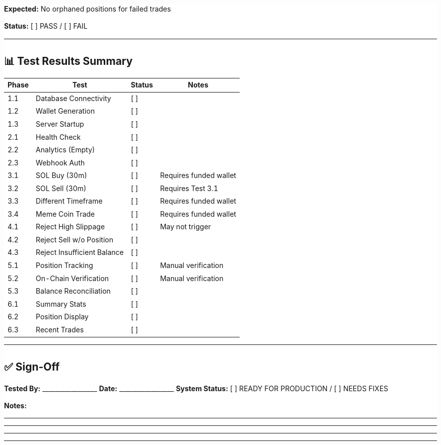 **Expected:** No orphaned positions for failed trades

**Status:** [ ] PASS / [ ] FAIL

---

## 📊 Test Results Summary

| Phase | Test | Status | Notes |
|-------|------|--------|-------|
| 1.1 | Database Connectivity | [ ] | |
| 1.2 | Wallet Generation | [ ] | |
| 1.3 | Server Startup | [ ] | |
| 2.1 | Health Check | [ ] | |
| 2.2 | Analytics (Empty) | [ ] | |
| 2.3 | Webhook Auth | [ ] | |
| 3.1 | SOL Buy (30m) | [ ] | Requires funded wallet |
| 3.2 | SOL Sell (30m) | [ ] | Requires Test 3.1 |
| 3.3 | Different Timeframe | [ ] | Requires funded wallet |
| 3.4 | Meme Coin Trade | [ ] | Requires funded wallet |
| 4.1 | Reject High Slippage | [ ] | May not trigger |
| 4.2 | Reject Sell w/o Position | [ ] | |
| 4.3 | Reject Insufficient Balance | [ ] | |
| 5.1 | Position Tracking | [ ] | Manual verification |
| 5.2 | On-Chain Verification | [ ] | Manual verification |
| 5.3 | Balance Reconciliation | [ ] | |
| 6.1 | Summary Stats | [ ] | |
| 6.2 | Position Display | [ ] | |
| 6.3 | Recent Trades | [ ] | |

---

## ✅ Sign-Off

**Tested By:** _________________
**Date:** _________________
**System Status:** [ ] READY FOR PRODUCTION / [ ] NEEDS FIXES

**Notes:**
_____________________________________________
_____________________________________________
_____________________________________________

---